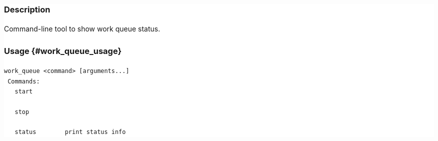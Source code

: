 ### Description

Command-line tool to show work queue status.

### Usage {#work_queue_usage}

    work_queue <command> [arguments...]
     Commands:
       start
    
       stop
    
       status        print status info